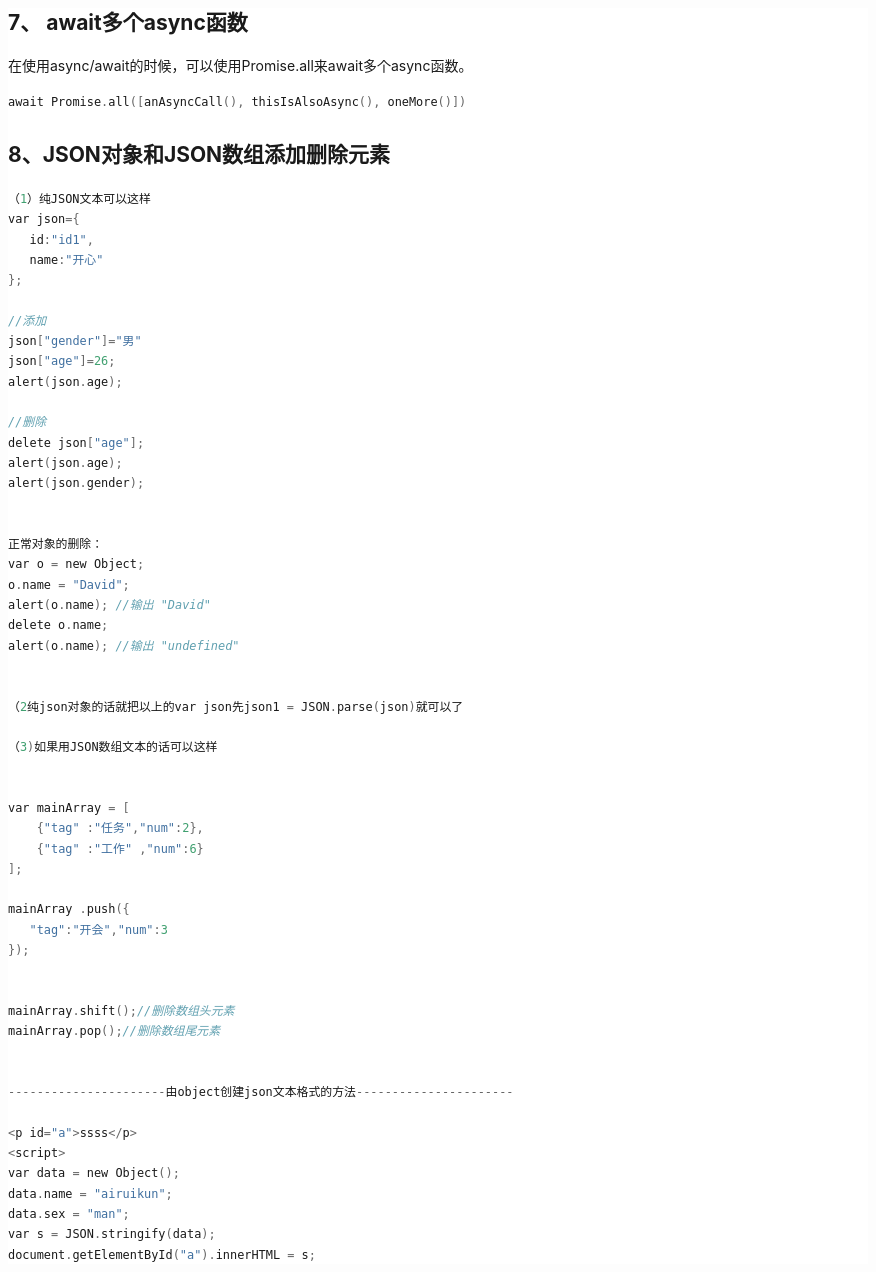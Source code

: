 ## 7、 await多个async函数

在使用async/await的时候，可以使用Promise.all来await多个async函数。
```h
await Promise.all([anAsyncCall(), thisIsAlsoAsync(), oneMore()])
```

## 8、JSON对象和JSON数组添加删除元素

```h
（1）纯JSON文本可以这样
var json={
   id:"id1",
   name:"开心"
};
 
//添加
json["gender"]="男"
json["age"]=26;
alert(json.age);
 
//删除
delete json["age"];
alert(json.age);
alert(json.gender);


正常对象的删除：
var o = new Object;
o.name = "David";
alert(o.name); //输出 "David"
delete o.name;
alert(o.name); //输出 "undefined"


（2纯json对象的话就把以上的var json先json1 = JSON.parse(json)就可以了

（3)如果用JSON数组文本的话可以这样


var mainArray = [
    {"tag" :"任务","num":2},
    {"tag" :"工作" ,"num":6}
];
 
mainArray .push({
   "tag":"开会","num":3
});
 

mainArray.shift();//删除数组头元素
mainArray.pop();//删除数组尾元素
 
 
----------------------由object创建json文本格式的方法----------------------

<p id="a">ssss</p>
<script>
var data = new Object();
data.name = "airuikun";
data.sex = "man";
var s = JSON.stringify(data);
document.getElementById("a").innerHTML = s;
```